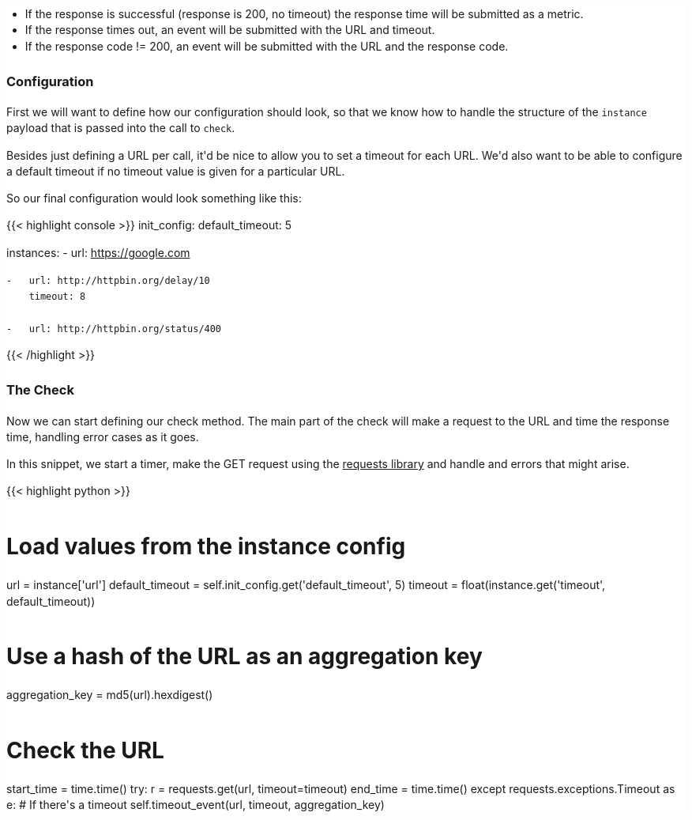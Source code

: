   - If the response is successful (response is 200, no timeout) the response
  time will be submitted as a metric.
  - If the response times out, an event will be submitted with the URL and
  timeout.
  - If the response code != 200, an event will be submitted with the URL and
  the response code.

### Configuration

First we will want to define how our configuration should look, so that we know
how to handle the structure of the `instance` payload that is passed into the
call to `check`.

Besides just defining a URL per call, it'd be nice to allow you to set a timeout
for each URL. We'd also want to be able to configure a default timeout if no
timeout value is given for a particular URL.

So our final configuration would look something like this:

{{< highlight console >}}
init_config:
    default_timeout: 5

instances:
    -   url: https://google.com

    -   url: http://httpbin.org/delay/10
        timeout: 8

    -   url: http://httpbin.org/status/400

{{< /highlight >}}

### The Check

Now we can start defining our check method. The main part of the check will make
a request to the URL and time the response time, handling error cases as it goes.

In this snippet, we start a timer, make the GET request using the
[requests library](http://docs.python-requests.org/en/latest/) and handle and
errors that might arise.

{{< highlight python >}}
# Load values from the instance config
url = instance['url']
default_timeout = self.init_config.get('default_timeout', 5)
timeout = float(instance.get('timeout', default_timeout))

# Use a hash of the URL as an aggregation key
aggregation_key = md5(url).hexdigest()

# Check the URL
start_time = time.time()
try:
    r = requests.get(url, timeout=timeout)
    end_time = time.time()
except requests.exceptions.Timeout as e:
    # If there's a timeout
    self.timeout_event(url, timeout, aggregation_key)
